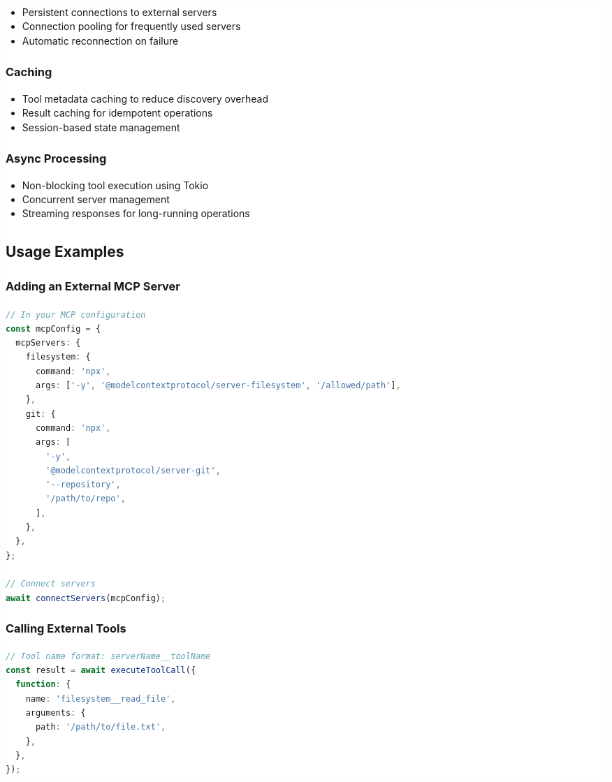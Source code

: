 - Persistent connections to external servers
- Connection pooling for frequently used servers
- Automatic reconnection on failure

### Caching

- Tool metadata caching to reduce discovery overhead
- Result caching for idempotent operations
- Session-based state management

### Async Processing

- Non-blocking tool execution using Tokio
- Concurrent server management
- Streaming responses for long-running operations

## Usage Examples

### Adding an External MCP Server

```typescript
// In your MCP configuration
const mcpConfig = {
  mcpServers: {
    filesystem: {
      command: 'npx',
      args: ['-y', '@modelcontextprotocol/server-filesystem', '/allowed/path'],
    },
    git: {
      command: 'npx',
      args: [
        '-y',
        '@modelcontextprotocol/server-git',
        '--repository',
        '/path/to/repo',
      ],
    },
  },
};

// Connect servers
await connectServers(mcpConfig);
```

### Calling External Tools

```typescript
// Tool name format: serverName__toolName
const result = await executeToolCall({
  function: {
    name: 'filesystem__read_file',
    arguments: {
      path: '/path/to/file.txt',
    },
  },
});
```

